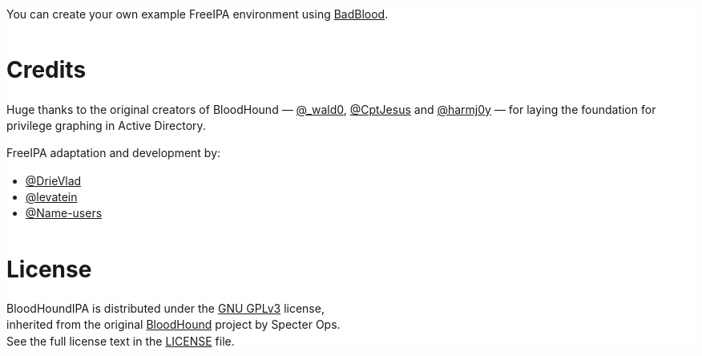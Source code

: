 You can create your own example FreeIPA environment using [BadBlood](https://github.com/Levatein/BadIPA).

# Credits

Huge thanks to the original creators of BloodHound — [@_wald0](https://www.twitter.com/_wald0), [@CptJesus](https://twitter.com/CptJesus) and [@harmj0y](https://twitter.com/harmj0y) — for laying the foundation for privilege graphing in Active Directory.

FreeIPA adaptation and development by:

- [@DrieVlad](https://github.com/DrieVlad)
- [@levatein](https://github.com/levatein)
- [@Name-users](https://github.com/Name-users)


# License

BloodHoundIPA is distributed under the [GNU GPLv3](https://www.gnu.org/licenses/gpl-3.0.html) license,  
inherited from the original [BloodHound](https://github.com/BloodHoundAD/BloodHound) project by Specter Ops.  
See the full license text in the [LICENSE](./LICENSE) file.

